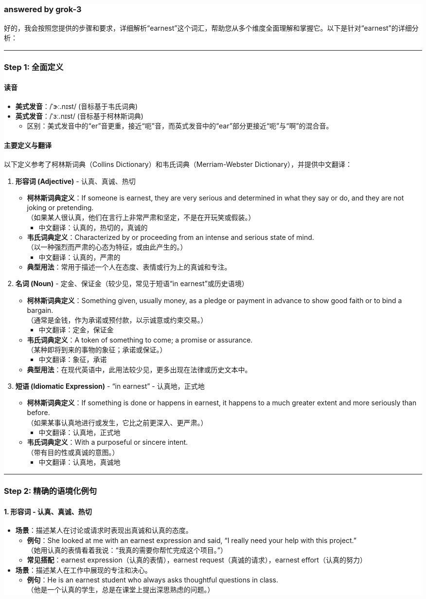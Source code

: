 ### answered by grok-3
好的，我会按照您提供的步骤和要求，详细解析“earnest”这个词汇，帮助您从多个维度全面理解和掌握它。以下是针对“earnest”的详细分析：

---

### Step 1: 全面定义

#### 读音
- **美式发音**：/ˈɝː.nɪst/ (音标基于韦氏词典)
- **英式发音**：/ˈɜː.nɪst/ (音标基于柯林斯词典)
  - 区别：美式发音中的“er”音更重，接近“呃”音，而英式发音中的“ear”部分更接近“呃”与“啊”的混合音。

#### 主要定义与翻译
以下定义参考了柯林斯词典（Collins Dictionary）和韦氏词典（Merriam-Webster Dictionary），并提供中文翻译：

1. **形容词 (Adjective)** - 认真、真诚、热切
   - **柯林斯词典定义**：If someone is earnest, they are very serious and determined in what they say or do, and they are not joking or pretending.  
     （如果某人很认真，他们在言行上非常严肃和坚定，不是在开玩笑或假装。）
     - 中文翻译：认真的，热切的，真诚的
   - **韦氏词典定义**：Characterized by or proceeding from an intense and serious state of mind.  
     （以一种强烈而严肃的心态为特征，或由此产生的。）
     - 中文翻译：认真的，严肃的
   - **典型用法**：常用于描述一个人在态度、表情或行为上的真诚和专注。

2. **名词 (Noun)** - 定金、保证金（较少见，常见于短语“in earnest”或历史语境）
   - **柯林斯词典定义**：Something given, usually money, as a pledge or payment in advance to show good faith or to bind a bargain.  
     （通常是金钱，作为承诺或预付款，以示诚意或约束交易。）
     - 中文翻译：定金，保证金
   - **韦氏词典定义**：A token of something to come; a promise or assurance.  
     （某种即将到来的事物的象征；承诺或保证。）
     - 中文翻译：象征，承诺
   - **典型用法**：在现代英语中，此用法较少见，更多出现在法律或历史文本中。

3. **短语 (Idiomatic Expression)** - “in earnest” - 认真地，正式地
   - **柯林斯词典定义**：If something is done or happens in earnest, it happens to a much greater extent and more seriously than before.  
     （如果某事认真地进行或发生，它比之前更深入、更严肃。）
     - 中文翻译：认真地，正式地
   - **韦氏词典定义**：With a purposeful or sincere intent.  
     （带有目的性或真诚的意图。）
     - 中文翻译：认真地，真诚地

---

### Step 2: 精确的语境化例句

#### 1. 形容词 - 认真、真诚、热切
- **场景**：描述某人在讨论或请求时表现出真诚和认真的态度。
  - **例句**：She looked at me with an earnest expression and said, “I really need your help with this project.”  
    （她用认真的表情看着我说：“我真的需要你帮忙完成这个项目。”）
  - **常见搭配**：earnest expression（认真的表情），earnest request（真诚的请求），earnest effort（认真的努力）
- **场景**：描述某人在工作中展现的专注和决心。
  - **例句**：He is an earnest student who always asks thoughtful questions in class.  
    （他是一个认真的学生，总是在课堂上提出深思熟虑的问题。）
